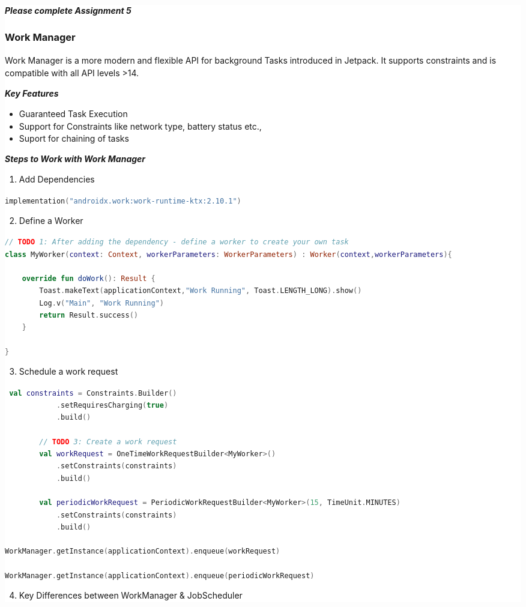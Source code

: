 ***Please complete Assignment 5***

### Work Manager
Work Manager is a more modern and flexible API for background Tasks introduced in Jetpack. It supports constraints and is compatible with all API levels >14.

***Key Features***
- Guaranteed Task Execution
- Support for Constraints like network type, battery status etc.,
- Suport for chaining of tasks

***Steps to Work with Work Manager***
1. Add Dependencies

```kotlin
implementation("androidx.work:work-runtime-ktx:2.10.1")
```
2. Define a Worker
```kotlin
// TODO 1: After adding the dependency - define a worker to create your own task
class MyWorker(context: Context, workerParameters: WorkerParameters) : Worker(context,workerParameters){

    override fun doWork(): Result {
        Toast.makeText(applicationContext,"Work Running", Toast.LENGTH_LONG).show()
        Log.v("Main", "Work Running")
        return Result.success()
    }

}
```
3.  Schedule a work request
```kotlin
 val constraints = Constraints.Builder()
            .setRequiresCharging(true)
            .build()

        // TODO 3: Create a work request
        val workRequest = OneTimeWorkRequestBuilder<MyWorker>()
            .setConstraints(constraints)
            .build()

        val periodicWorkRequest = PeriodicWorkRequestBuilder<MyWorker>(15, TimeUnit.MINUTES)
            .setConstraints(constraints)
            .build()

WorkManager.getInstance(applicationContext).enqueue(workRequest)

WorkManager.getInstance(applicationContext).enqueue(periodicWorkRequest)

```


4.  Key Differences between WorkManager & JobScheduler
   